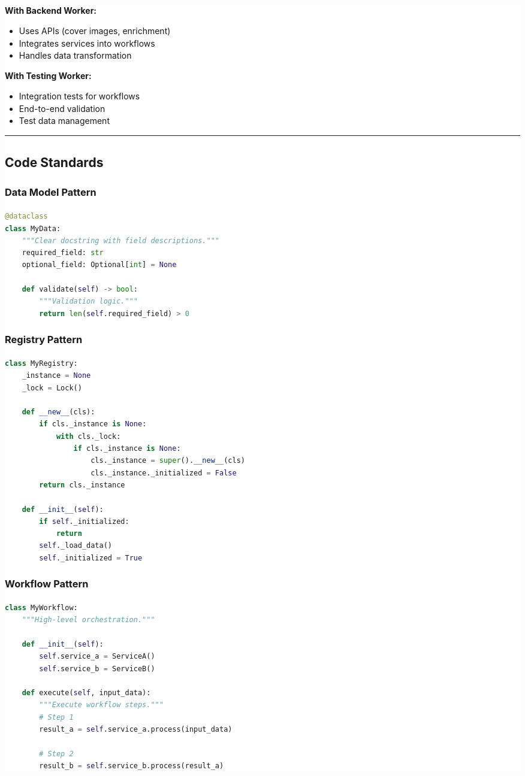 **With Backend Worker:**
- Uses APIs (cover images, enrichment)
- Integrates services into workflows
- Handles data transformation

**With Testing Worker:**
- Integration tests for workflows
- End-to-end validation
- Test data management

---

## Code Standards

### Data Model Pattern
```python
@dataclass
class MyData:
    """Clear docstring with field descriptions."""
    required_field: str
    optional_field: Optional[int] = None

    def validate(self) -> bool:
        """Validation logic."""
        return len(self.required_field) > 0
```

### Registry Pattern
```python
class MyRegistry:
    _instance = None
    _lock = Lock()

    def __new__(cls):
        if cls._instance is None:
            with cls._lock:
                if cls._instance is None:
                    cls._instance = super().__new__(cls)
                    cls._instance._initialized = False
        return cls._instance

    def __init__(self):
        if self._initialized:
            return
        self._load_data()
        self._initialized = True
```

### Workflow Pattern
```python
class MyWorkflow:
    """High-level orchestration."""

    def __init__(self):
        self.service_a = ServiceA()
        self.service_b = ServiceB()

    def execute(self, input_data):
        """Execute workflow steps."""
        # Step 1
        result_a = self.service_a.process(input_data)

        # Step 2
        result_b = self.service_b.process(result_a)
```